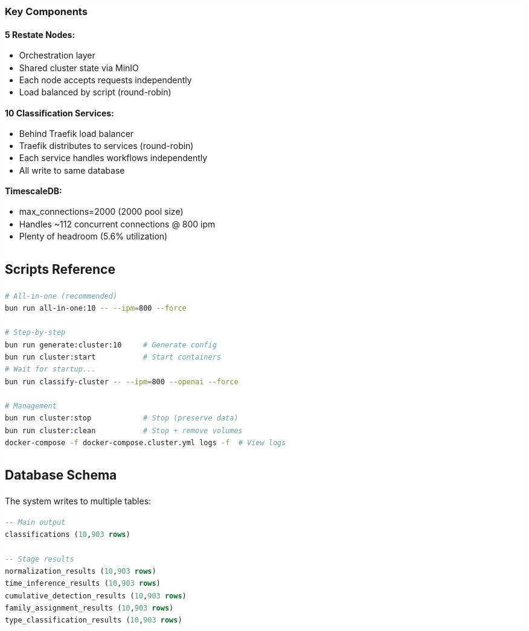 ### Key Components

**5 Restate Nodes:**
- Orchestration layer
- Shared cluster state via MinIO
- Each node accepts requests independently
- Load balanced by script (round-robin)

**10 Classification Services:**
- Behind Traefik load balancer
- Traefik distributes to services (round-robin)
- Each service handles workflows independently
- All write to same database

**TimescaleDB:**
- max_connections=2000 (2000 pool size)
- Handles ~112 concurrent connections @ 800 ipm
- Plenty of headroom (5.6% utilization)

## Scripts Reference

```bash
# All-in-one (recommended)
bun run all-in-one:10 -- --ipm=800 --force

# Step-by-step
bun run generate:cluster:10     # Generate config
bun run cluster:start           # Start containers
# Wait for startup...
bun run classify-cluster -- --ipm=800 --openai --force

# Management
bun run cluster:stop            # Stop (preserve data)
bun run cluster:clean           # Stop + remove volumes
docker-compose -f docker-compose.cluster.yml logs -f  # View logs
```

## Database Schema

The system writes to multiple tables:

```sql
-- Main output
classifications (10,903 rows)

-- Stage results
normalization_results (10,903 rows)
time_inference_results (10,903 rows)
cumulative_detection_results (10,903 rows)
family_assignment_results (10,903 rows)
type_classification_results (10,903 rows)
```
